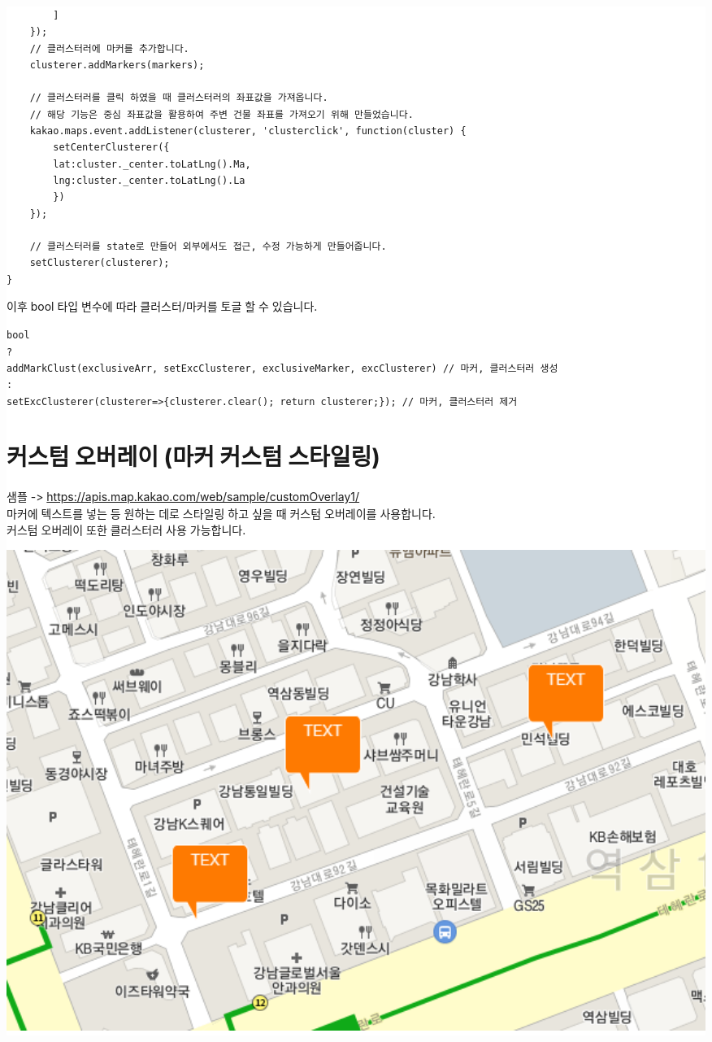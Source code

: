             ]
        });
        // 클러스터러에 마커를 추가합니다.
        clusterer.addMarkers(markers);

        // 클러스터러를 클릭 하였을 때 클러스터러의 좌표값을 가져옵니다.
        // 해당 기능은 중심 좌표값을 활용하여 주변 건물 좌표를 가져오기 위해 만들었습니다.
        kakao.maps.event.addListener(clusterer, 'clusterclick', function(cluster) {
            setCenterClusterer({
            lat:cluster._center.toLatLng().Ma,
            lng:cluster._center.toLatLng().La
            })
        });

        // 클러스터러를 state로 만들어 외부에서도 접근, 수정 가능하게 만들어줍니다.
        setClusterer(clusterer);
    }


이후 bool 타입 변수에 따라 클러스터/마커를 토글 할 수 있습니다.                   

    bool
    ?
    addMarkClust(exclusiveArr, setExcClusterer, exclusiveMarker, excClusterer) // 마커, 클러스터러 생성
    :
    setExcClusterer(clusterer=>{clusterer.clear(); return clusterer;}); // 마커, 클러스터러 제거



# 커스텀 오버레이 (마커 커스텀 스타일링)
샘플 -> https://apis.map.kakao.com/web/sample/customOverlay1/         
마커에 텍스트를 넣는 등 원하는 데로 스타일링 하고 싶을 때 커스텀 오버레이를 사용합니다.                   
커스텀 오버레이 또한 클러스터러 사용 가능합니다.            

<img src="./img/overlay.PNG" width="100%">
